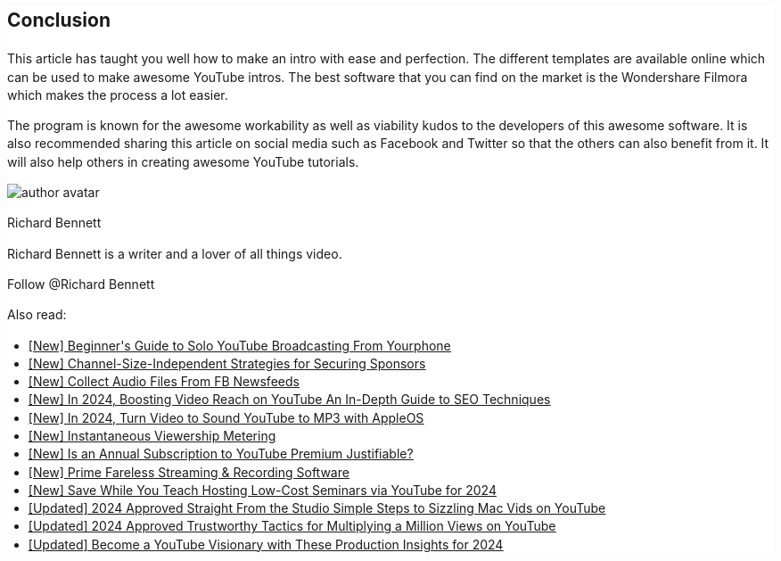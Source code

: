 
## Conclusion

This article has taught you well how to make an intro with ease and perfection. The different templates are available online which can be used to make awesome YouTube intros. The best software that you can find on the market is the Wondershare Filmora which makes the process a lot easier.

The program is known for the awesome workability as well as viability kudos to the developers of this awesome software. It is also recommended sharing this article on social media such as Facebook and Twitter so that the others can also benefit from it. It will also help others in creating awesome YouTube tutorials.

![author avatar](https://images.wondershare.com/filmora/article-images/richard-bennett.jpg)

Richard Bennett

Richard Bennett is a writer and a lover of all things video.

Follow @Richard Bennett

<ins class="adsbygoogle"
     style="display:block"
     data-ad-format="autorelaxed"
     data-ad-client="ca-pub-7571918770474297"
     data-ad-slot="1223367746"></ins>

<ins class="adsbygoogle"
     style="display:block"
     data-ad-client="ca-pub-7571918770474297"
     data-ad-slot="8358498916"
     data-ad-format="auto"
     data-full-width-responsive="true"></ins>

<span class="atpl-alsoreadstyle">Also read:</span>
<div><ul>
<li><a href="https://extra-information.techidaily.com/new-beginners-guide-to-solo-youtube-broadcasting-from-yourphone/"><u>[New] Beginner's Guide to Solo YouTube Broadcasting From Yourphone</u></a></li>
<li><a href="https://youtube-tips.techidaily.com/hannel-size-independent-strategies-for-securing-sponsors/"><u>[New] Channel-Size-Independent Strategies for Securing Sponsors</u></a></li>
<li><a href="https://facebook-video-content.techidaily.com/new-collect-audio-files-from-fb-newsfeeds/"><u>[New] Collect Audio Files From FB Newsfeeds</u></a></li>
<li><a href="https://youtube-tips.techidaily.com/n-2024-boosting-video-reach-on-youtube-an-in-depth-guide-to-seo-techniques/"><u>[New] In 2024, Boosting Video Reach on YouTube An In-Depth Guide to SEO Techniques</u></a></li>
<li><a href="https://youtube-tips.techidaily.com/n-2024-turn-video-to-sound-youtube-to-mp3-with-appleos/"><u>[New] In 2024, Turn Video to Sound YouTube to MP3 with AppleOS</u></a></li>
<li><a href="https://facebook-video-share.techidaily.com/new-instantaneous-viewership-metering/"><u>[New] Instantaneous Viewership Metering</u></a></li>
<li><a href="https://youtube-tips.techidaily.com/s-an-annual-subscription-to-youtube-premium-justifiable/"><u>[New] Is an Annual Subscription to YouTube Premium Justifiable?</u></a></li>
<li><a href="https://screen-recording.techidaily.com/new-prime-fareless-streaming-and-recording-software/"><u>[New] Prime Fareless Streaming & Recording Software</u></a></li>
<li><a href="https://youtube-tips.techidaily.com/ave-while-you-teach-hosting-low-cost-seminars-via-youtube-for-2024/"><u>[New] Save While You Teach Hosting Low-Cost Seminars via YouTube for 2024</u></a></li>
<li><a href="https://youtube-lab.techidaily.com/ed-2024-approved-straight-from-the-studio-simple-steps-to-sizzling-mac-vids-on-youtube/"><u>[Updated] 2024 Approved Straight From the Studio Simple Steps to Sizzling Mac Vids on YouTube</u></a></li>
<li><a href="https://youtube-webster.techidaily.com/ed-2024-approved-trustworthy-tactics-for-multiplying-a-million-views-on-youtube/"><u>[Updated] 2024 Approved Trustworthy Tactics for Multiplying a Million Views on YouTube</u></a></li>
<li><a href="https://facebook-record-videos.techidaily.com/updated-become-a-youtube-visionary-with-these-production-insights-for-2024/"><u>[Updated] Become a YouTube Visionary with These Production Insights for 2024</u></a></li>